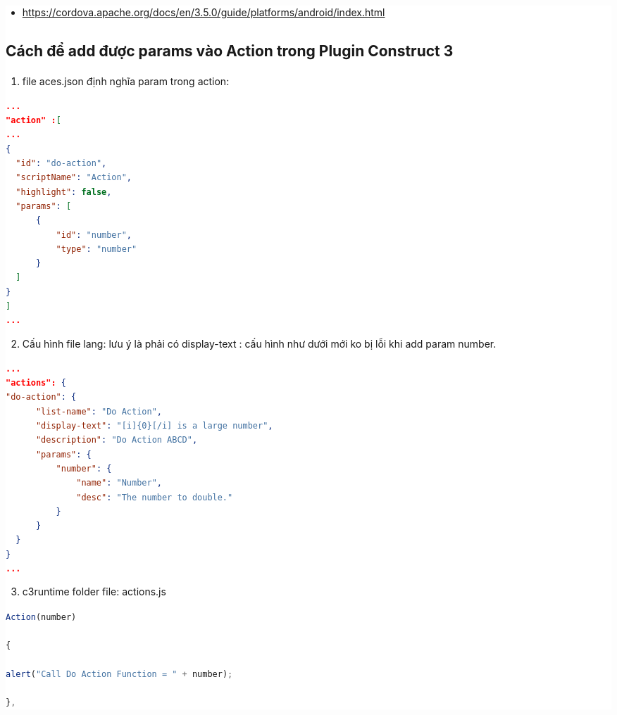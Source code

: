    * https://cordova.apache.org/docs/en/3.5.0/guide/platforms/android/index.html

## Cách để add được params vào Action trong Plugin Construct 3

1. file aces.json định nghĩa param trong action:

```json
...
"action" :[
...
{
  "id": "do-action",
  "scriptName": "Action",
  "highlight": false,
  "params": [
      {
          "id": "number",
          "type": "number"
      }
  ]
}
]
...
```

2. Cấu hình file lang: lưu ý là phải có display-text : cấu hình như dưới mới ko bị lỗi khi add param number.

```json
...
"actions": {
"do-action": {
      "list-name": "Do Action",
      "display-text": "[i]{0}[/i] is a large number",
      "description": "Do Action ABCD",
      "params": {
          "number": {
              "name": "Number",
              "desc": "The number to double."
          }
      }
  }
}
...
```

3. c3runtime folder file: actions.js

```js
Action(number)

{

alert("Call Do Action Function = " + number);

},
```
